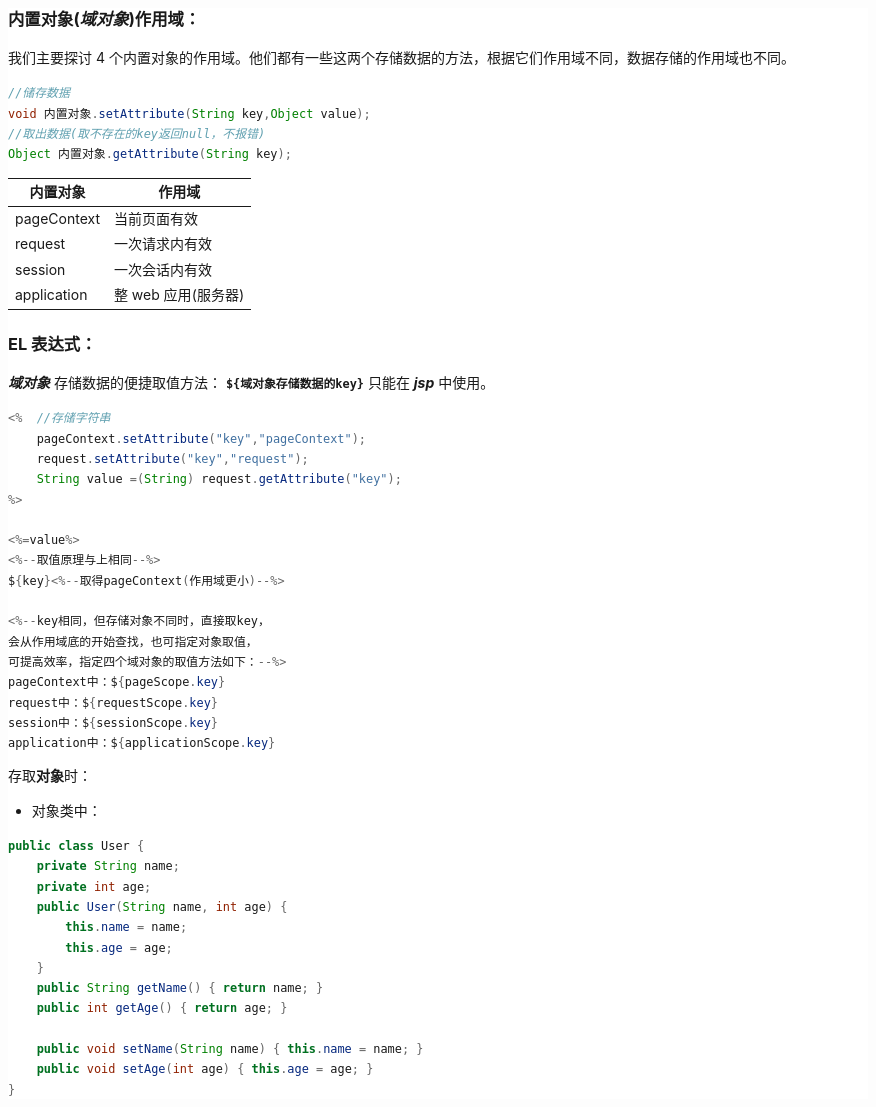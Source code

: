 ### 内置对象(_域对象_)作用域：

我们主要探讨 4 个内置对象的作用域。他们都有一些这两个存储数据的方法，根据它们作用域不同，数据存储的作用域也不同。

```java
//储存数据
void 内置对象.setAttribute(String key,Object value);
//取出数据(取不存在的key返回null，不报错)
Object 内置对象.getAttribute(String key);
```

| 内置对象    | 作用域              |
| ----------- | ------------------- |
| pageContext | 当前页面有效        |
| request     | 一次请求内有效      |
| session     | 一次会话内有效      |
| application | 整 web 应用(服务器) |

### EL 表达式：

**_域对象_** 存储数据的便捷取值方法： **`${域对象存储数据的key}`**
只能在 **_jsp_** 中使用。

```java
<%  //存储字符串
    pageContext.setAttribute("key","pageContext");
    request.setAttribute("key","request");
    String value =(String) request.getAttribute("key");
%>

<%=value%>
<%--取值原理与上相同--%>
${key}<%--取得pageContext(作用域更小)--%>

<%--key相同，但存储对象不同时，直接取key，
会从作用域底的开始查找，也可指定对象取值，
可提高效率，指定四个域对象的取值方法如下：--%>
pageContext中：${pageScope.key}
request中：${requestScope.key}
session中：${sessionScope.key}
application中：${applicationScope.key}
```

存取**对象**时：

-   对象类中：

```java
public class User {
    private String name;
    private int age;
    public User(String name, int age) {
        this.name = name;
        this.age = age;
    }
    public String getName() { return name; }
    public int getAge() { return age; }

    public void setName(String name) { this.name = name; }
    public void setAge(int age) { this.age = age; }
}
```
